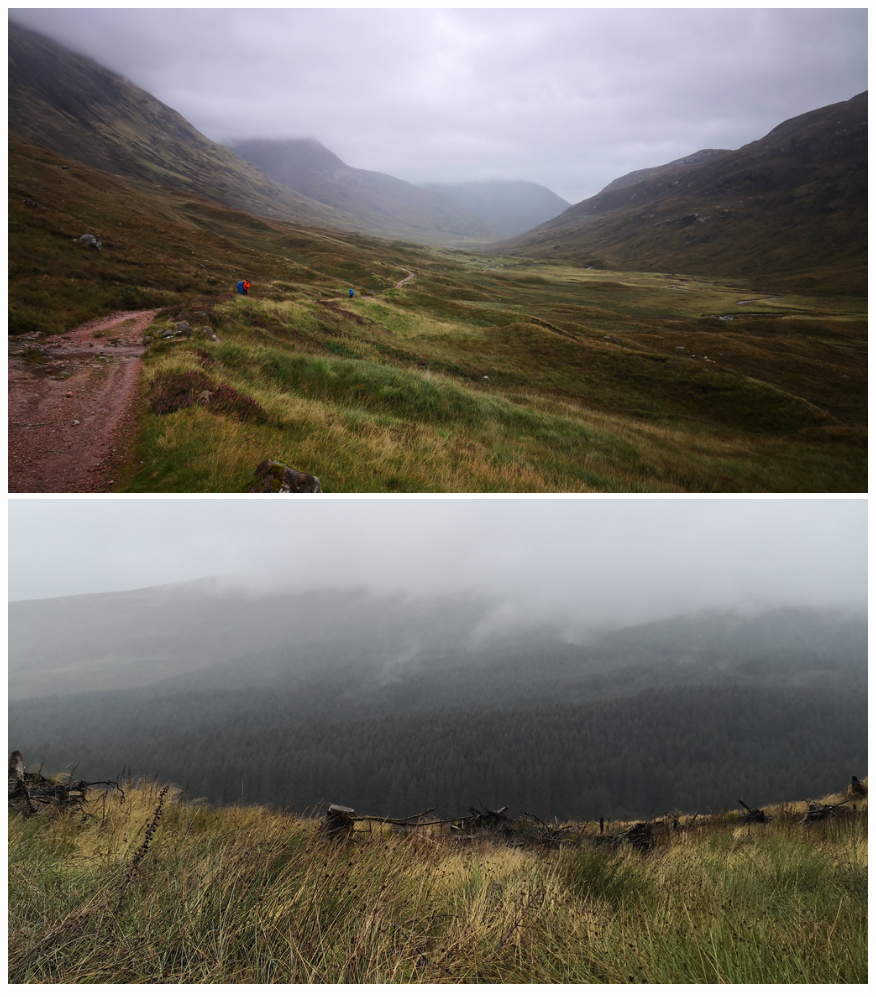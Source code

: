 ![](/assets/images/scotland/IMG_20190914_133539.jpg)
![](/assets/images/scotland/IMG_20190914_151640.jpg)